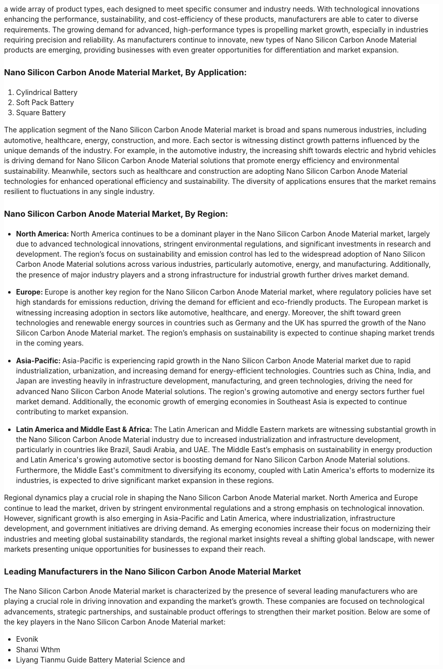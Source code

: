 a wide array of product types, each designed to meet specific consumer and industry needs. With technological innovations enhancing the performance, sustainability, and cost-efficiency of these products, manufacturers are able to cater to diverse requirements. The growing demand for advanced, high-performance types is propelling market growth, especially in industries requiring precision and reliability. As manufacturers continue to innovate, new types of Nano Silicon Carbon Anode Material products are emerging, providing businesses with even greater opportunities for differentiation and market expansion.</p><h3>Nano Silicon Carbon Anode Material Market,&nbsp;By Application:</h3><ol><li>Cylindrical Battery<li> Soft Pack Battery<li> Square Battery</li></ol><p>The application segment of the Nano Silicon Carbon Anode Material market is broad and spans numerous industries, including automotive, healthcare, energy, construction, and more. Each sector is witnessing distinct growth patterns influenced by the unique demands of the industry. For example, in the automotive industry, the increasing shift towards electric and hybrid vehicles is driving demand for Nano Silicon Carbon Anode Material solutions that promote energy efficiency and environmental sustainability. Meanwhile, sectors such as healthcare and construction are adopting Nano Silicon Carbon Anode Material technologies for enhanced operational efficiency and sustainability. The diversity of applications ensures that the market remains resilient to fluctuations in any single industry.</p><h3>Nano Silicon Carbon Anode Material Market, By Region:</h3><ul><li><p><strong>North America:&nbsp;</strong>North America continues to be a dominant player in the Nano Silicon Carbon Anode Material market, largely due to advanced technological innovations, stringent environmental regulations, and significant investments in research and development. The region&rsquo;s focus on sustainability and emission control has led to the widespread adoption of Nano Silicon Carbon Anode Material solutions across various industries, particularly automotive, energy, and manufacturing. Additionally, the presence of major industry players and a strong infrastructure for industrial growth further drives market demand.</p></li><li><p><strong><strong>Europe:&nbsp;</strong></strong>Europe is another key region for the Nano Silicon Carbon Anode Material market, where regulatory policies have set high standards for emissions reduction, driving the demand for efficient and eco-friendly products. The European market is witnessing increasing adoption in sectors like automotive, healthcare, and energy. Moreover, the shift toward green technologies and renewable energy sources in countries such as Germany and the UK has spurred the growth of the Nano Silicon Carbon Anode Material market. The region&rsquo;s emphasis on sustainability is expected to continue shaping market trends in the coming years.</p></li><li><p><strong><strong>Asia-Pacific:&nbsp;</strong></strong>Asia-Pacific is experiencing rapid growth in the Nano Silicon Carbon Anode Material market due to rapid industrialization, urbanization, and increasing demand for energy-efficient technologies. Countries such as China, India, and Japan are investing heavily in infrastructure development, manufacturing, and green technologies, driving the need for advanced Nano Silicon Carbon Anode Material solutions. The region's growing automotive and energy sectors further fuel market demand. Additionally, the economic growth of emerging economies in Southeast Asia is expected to continue contributing to market expansion.</p></li><li><p><strong><strong>Latin America and Middle East &amp; Africa:&nbsp;</strong></strong>The Latin American and Middle Eastern markets are witnessing substantial growth in the Nano Silicon Carbon Anode Material industry due to increased industrialization and infrastructure development, particularly in countries like Brazil, Saudi Arabia, and UAE. The Middle East&rsquo;s emphasis on sustainability in energy production and Latin America's growing automotive sector is boosting demand for Nano Silicon Carbon Anode Material solutions. Furthermore, the Middle East's commitment to diversifying its economy, coupled with Latin America's efforts to modernize its industries, is expected to drive significant market expansion in these regions.</p></li></ul><p>Regional dynamics play a crucial role in shaping the Nano Silicon Carbon Anode Material market. North America and Europe continue to lead the market, driven by stringent environmental regulations and a strong emphasis on technological innovation. However, significant growth is also emerging in Asia-Pacific and Latin America, where industrialization, infrastructure development, and government initiatives are driving demand. As emerging economies increase their focus on modernizing their industries and meeting global sustainability standards, the regional market insights reveal a shifting global landscape, with newer markets presenting unique opportunities for businesses to expand their reach.</p><h3><strong>Leading Manufacturers in the Nano Silicon Carbon Anode Material Market</strong></h3><p>The Nano Silicon Carbon Anode Material market is characterized by the presence of several leading manufacturers who are playing a crucial role in driving innovation and expanding the market&rsquo;s growth. These companies are focused on technological advancements, strategic partnerships, and sustainable product offerings to strengthen their market position. Below are some of the key players in the Nano Silicon Carbon Anode Material market:</p></div><div class="article-main__content" data-test-id="publishing-text-block"><ul><li><span class="">Evonik<li> Shanxi Wthm<li> Liyang Tianmu Guide Battery Material Science and
